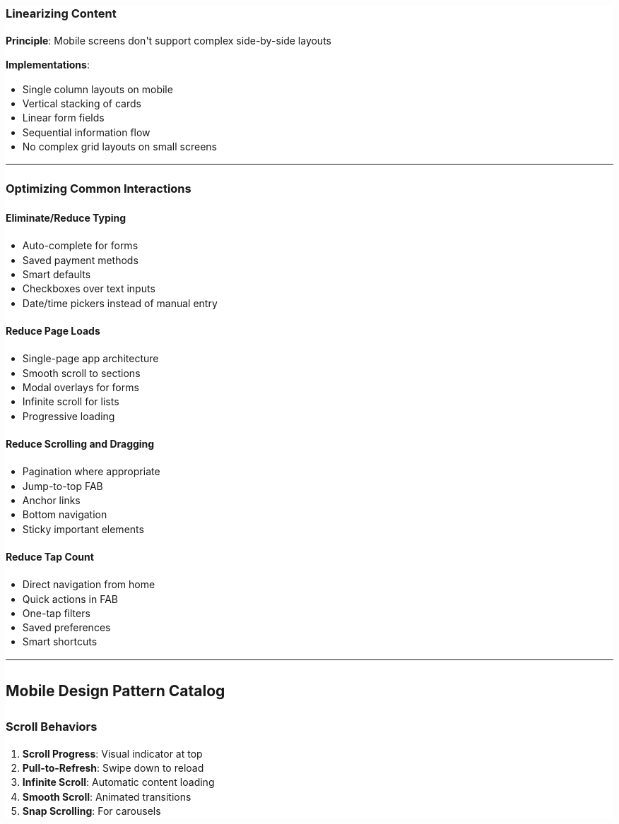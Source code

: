 
### Linearizing Content

**Principle**: Mobile screens don't support complex side-by-side layouts

**Implementations**:
- Single column layouts on mobile
- Vertical stacking of cards
- Linear form fields
- Sequential information flow
- No complex grid layouts on small screens

---

### Optimizing Common Interactions

#### Eliminate/Reduce Typing
- Auto-complete for forms
- Saved payment methods
- Smart defaults
- Checkboxes over text inputs
- Date/time pickers instead of manual entry

#### Reduce Page Loads
- Single-page app architecture
- Smooth scroll to sections
- Modal overlays for forms
- Infinite scroll for lists
- Progressive loading

#### Reduce Scrolling and Dragging
- Pagination where appropriate
- Jump-to-top FAB
- Anchor links
- Bottom navigation
- Sticky important elements

#### Reduce Tap Count
- Direct navigation from home
- Quick actions in FAB
- One-tap filters
- Saved preferences
- Smart shortcuts

---

## Mobile Design Pattern Catalog

### Scroll Behaviors
1. **Scroll Progress**: Visual indicator at top
2. **Pull-to-Refresh**: Swipe down to reload
3. **Infinite Scroll**: Automatic content loading
4. **Smooth Scroll**: Animated transitions
5. **Snap Scrolling**: For carousels
